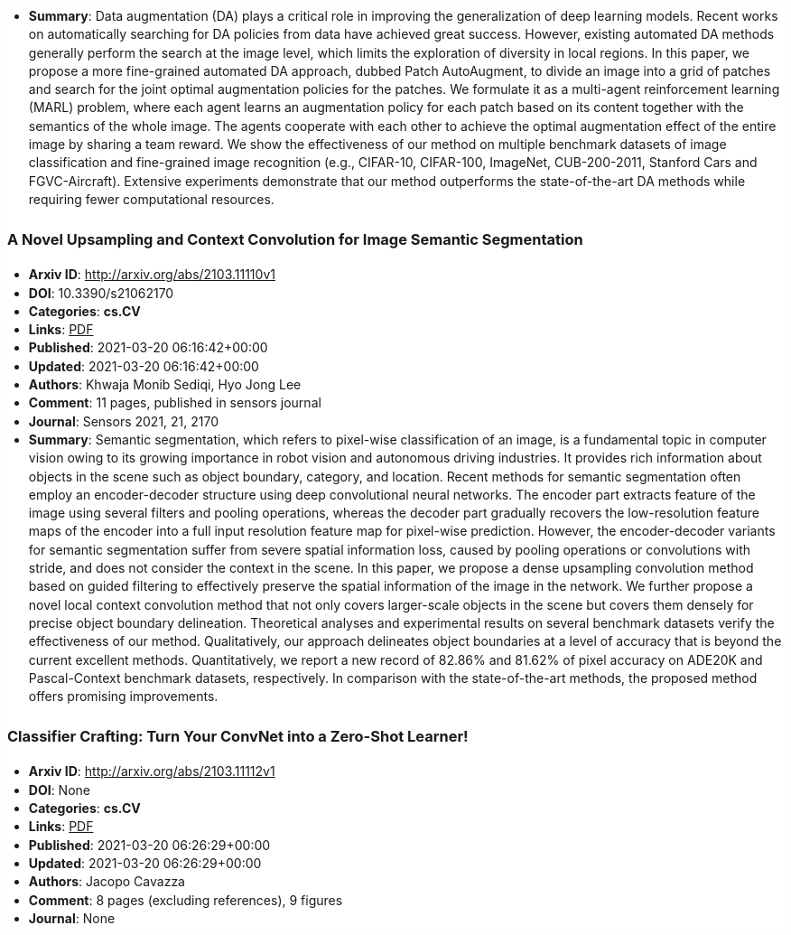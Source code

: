 - **Summary**: Data augmentation (DA) plays a critical role in improving the generalization of deep learning models. Recent works on automatically searching for DA policies from data have achieved great success. However, existing automated DA methods generally perform the search at the image level, which limits the exploration of diversity in local regions. In this paper, we propose a more fine-grained automated DA approach, dubbed Patch AutoAugment, to divide an image into a grid of patches and search for the joint optimal augmentation policies for the patches. We formulate it as a multi-agent reinforcement learning (MARL) problem, where each agent learns an augmentation policy for each patch based on its content together with the semantics of the whole image. The agents cooperate with each other to achieve the optimal augmentation effect of the entire image by sharing a team reward. We show the effectiveness of our method on multiple benchmark datasets of image classification and fine-grained image recognition (e.g., CIFAR-10, CIFAR-100, ImageNet, CUB-200-2011, Stanford Cars and FGVC-Aircraft). Extensive experiments demonstrate that our method outperforms the state-of-the-art DA methods while requiring fewer computational resources.



### A Novel Upsampling and Context Convolution for Image Semantic Segmentation
- **Arxiv ID**: http://arxiv.org/abs/2103.11110v1
- **DOI**: 10.3390/s21062170
- **Categories**: **cs.CV**
- **Links**: [PDF](http://arxiv.org/pdf/2103.11110v1)
- **Published**: 2021-03-20 06:16:42+00:00
- **Updated**: 2021-03-20 06:16:42+00:00
- **Authors**: Khwaja Monib Sediqi, Hyo Jong Lee
- **Comment**: 11 pages, published in sensors journal
- **Journal**: Sensors 2021, 21, 2170
- **Summary**: Semantic segmentation, which refers to pixel-wise classification of an image, is a fundamental topic in computer vision owing to its growing importance in robot vision and autonomous driving industries. It provides rich information about objects in the scene such as object boundary, category, and location. Recent methods for semantic segmentation often employ an encoder-decoder structure using deep convolutional neural networks. The encoder part extracts feature of the image using several filters and pooling operations, whereas the decoder part gradually recovers the low-resolution feature maps of the encoder into a full input resolution feature map for pixel-wise prediction. However, the encoder-decoder variants for semantic segmentation suffer from severe spatial information loss, caused by pooling operations or convolutions with stride, and does not consider the context in the scene. In this paper, we propose a dense upsampling convolution method based on guided filtering to effectively preserve the spatial information of the image in the network. We further propose a novel local context convolution method that not only covers larger-scale objects in the scene but covers them densely for precise object boundary delineation. Theoretical analyses and experimental results on several benchmark datasets verify the effectiveness of our method. Qualitatively, our approach delineates object boundaries at a level of accuracy that is beyond the current excellent methods. Quantitatively, we report a new record of 82.86% and 81.62% of pixel accuracy on ADE20K and Pascal-Context benchmark datasets, respectively. In comparison with the state-of-the-art methods, the proposed method offers promising improvements.



### Classifier Crafting: Turn Your ConvNet into a Zero-Shot Learner!
- **Arxiv ID**: http://arxiv.org/abs/2103.11112v1
- **DOI**: None
- **Categories**: **cs.CV**
- **Links**: [PDF](http://arxiv.org/pdf/2103.11112v1)
- **Published**: 2021-03-20 06:26:29+00:00
- **Updated**: 2021-03-20 06:26:29+00:00
- **Authors**: Jacopo Cavazza
- **Comment**: 8 pages (excluding references), 9 figures
- **Journal**: None